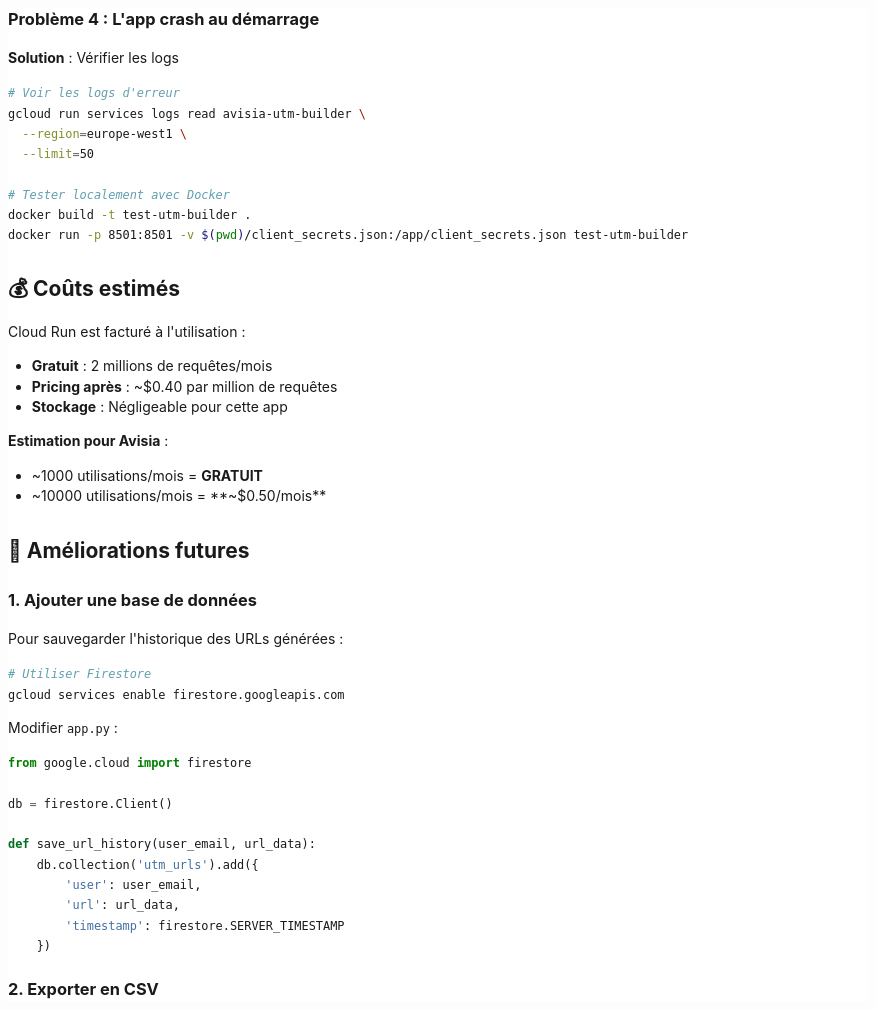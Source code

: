 ### Problème 4 : L'app crash au démarrage

**Solution** : Vérifier les logs

```bash
# Voir les logs d'erreur
gcloud run services logs read avisia-utm-builder \
  --region=europe-west1 \
  --limit=50

# Tester localement avec Docker
docker build -t test-utm-builder .
docker run -p 8501:8501 -v $(pwd)/client_secrets.json:/app/client_secrets.json test-utm-builder
```

## 💰 Coûts estimés

Cloud Run est facturé à l'utilisation :
- **Gratuit** : 2 millions de requêtes/mois
- **Pricing après** : ~$0.40 par million de requêtes
- **Stockage** : Négligeable pour cette app

**Estimation pour Avisia** :
- ~1000 utilisations/mois = **GRATUIT**
- ~10000 utilisations/mois = **~$0.50/mois**

## 🚀 Améliorations futures

### 1. Ajouter une base de données

Pour sauvegarder l'historique des URLs générées :

```bash
# Utiliser Firestore
gcloud services enable firestore.googleapis.com
```

Modifier `app.py` :

```python
from google.cloud import firestore

db = firestore.Client()

def save_url_history(user_email, url_data):
    db.collection('utm_urls').add({
        'user': user_email,
        'url': url_data,
        'timestamp': firestore.SERVER_TIMESTAMP
    })
```

### 2. Exporter en CSV

